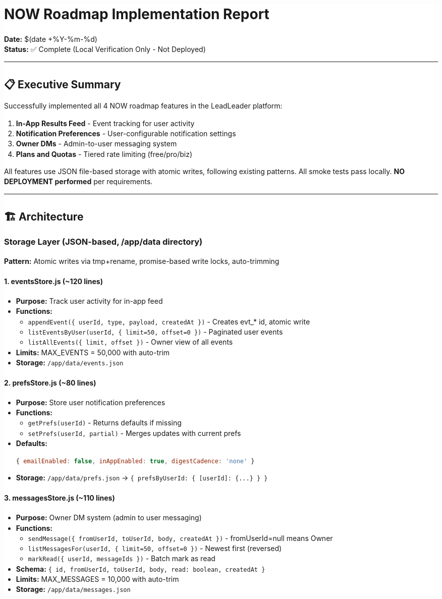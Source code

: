 # NOW Roadmap Implementation Report

**Date:** $(date +%Y-%m-%d)  
**Status:** ✅ Complete (Local Verification Only - Not Deployed)

---

## 📋 Executive Summary

Successfully implemented all 4 NOW roadmap features in the LeadLeader platform:
1. **In-App Results Feed** - Event tracking for user activity
2. **Notification Preferences** - User-configurable notification settings
3. **Owner DMs** - Admin-to-user messaging system
4. **Plans and Quotas** - Tiered rate limiting (free/pro/biz)

All features use JSON file-based storage with atomic writes, following existing patterns. All smoke tests pass locally. **NO DEPLOYMENT performed** per requirements.

---

## 🏗️ Architecture

### Storage Layer (JSON-based, /app/data directory)

**Pattern:** Atomic writes via tmp+rename, promise-based write locks, auto-trimming

#### 1. eventsStore.js (~120 lines)
- **Purpose:** Track user activity for in-app feed
- **Functions:**
  - `appendEvent({ userId, type, payload, createdAt })` - Creates evt_* id, atomic write
  - `listEventsByUser(userId, { limit=50, offset=0 })` - Paginated user events
  - `listAllEvents({ limit, offset })` - Owner view of all events
- **Limits:** MAX_EVENTS = 50,000 with auto-trim
- **Storage:** `/app/data/events.json`

#### 2. prefsStore.js (~80 lines)
- **Purpose:** Store user notification preferences
- **Functions:**
  - `getPrefs(userId)` - Returns defaults if missing
  - `setPrefs(userId, partial)` - Merges updates with current prefs
- **Defaults:**
  ```javascript
  { emailEnabled: false, inAppEnabled: true, digestCadence: 'none' }
  ```
- **Storage:** `/app/data/prefs.json` → `{ prefsByUserId: { [userId]: {...} } }`

#### 3. messagesStore.js (~110 lines)
- **Purpose:** Owner DM system (admin to user messaging)
- **Functions:**
  - `sendMessage({ fromUserId, toUserId, body, createdAt })` - fromUserId=null means Owner
  - `listMessagesFor(userId, { limit=50, offset=0 })` - Newest first (reversed)
  - `markRead({ userId, messageIds })` - Batch mark as read
- **Schema:** `{ id, fromUserId, toUserId, body, read: boolean, createdAt }`
- **Limits:** MAX_MESSAGES = 10,000 with auto-trim
- **Storage:** `/app/data/messages.json`
